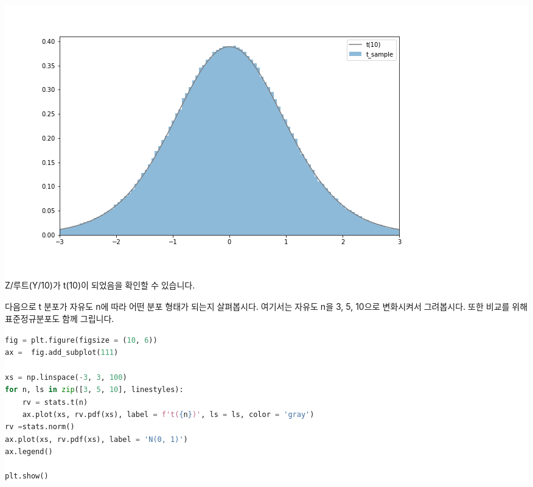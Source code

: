 ![8-21](image/8/8-21.png)

Z/루트(Y/10)가 t(10)이 되었음을 확인할 수 있습니다.

다음으로 t 분포가 자유도 n에 따라 어떤 분포 형태가 되는지 살펴봅시다. 여기서는 자유도 n을 3, 5, 10으로 변화시켜서 그려봅시다. 또한 비교를 위해 표준정규분포도 함께 그립니다.

```python
fig = plt.figure(figsize = (10, 6))
ax =  fig.add_subplot(111)

xs = np.linspace(-3, 3, 100)
for n, ls in zip([3, 5, 10], linestyles):
    rv = stats.t(n)
    ax.plot(xs, rv.pdf(xs), label = f't({n})', ls = ls, color = 'gray')
rv =stats.norm()
ax.plot(xs, rv.pdf(xs), label = 'N(0, 1)')
ax.legend()

plt.show()
```
